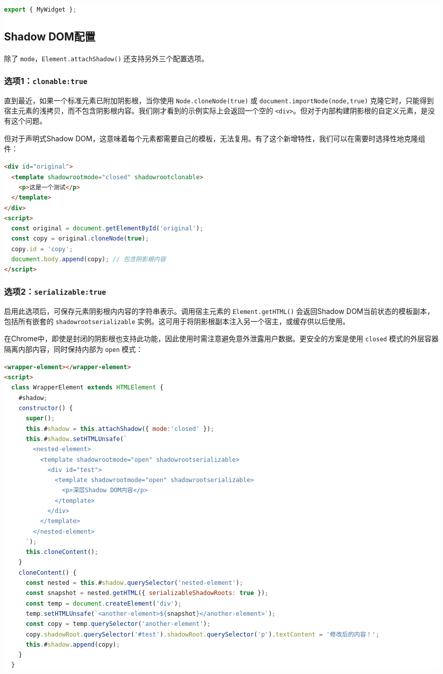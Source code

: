 ```js
export { MyWidget };
```

## Shadow DOM配置 ##

除了 `mode`，`Element.attachShadow()` 还支持另外三个配置选项。

### 选项1：`clonable:true` ###

直到最近，如果一个标准元素已附加阴影根，当你使用 `Node.cloneNode(true)` 或 `document.importNode(node,true)` 克隆它时，只能得到宿主元素的浅拷贝，而不包含阴影根内容。我们刚才看到的示例实际上会返回一个空的 `<div>`。但对于内部构建阴影根的自定义元素，是没有这个问题。

但对于声明式Shadow DOM，这意味着每个元素都需要自己的模板，无法复用。有了这个新增特性，我们可以在需要时选择性地克隆组件：

```html
<div id="original">
  <template shadowrootmode="closed" shadowrootclonable>
    <p>这是一个测试</p>
  </template>
</div>
<script>
  const original = document.getElementById('original');
  const copy = original.cloneNode(true); 
  copy.id = 'copy';
  document.body.append(copy); // 包含阴影根内容
</script>
```

### 选项2：`serializable:true` ###

启用此选项后，可保存元素阴影根内内容的字符串表示。调用宿主元素的 `Element.getHTML()` 会返回Shadow DOM当前状态的模板副本，包括所有嵌套的 `shadowrootserializable` 实例。这可用于将阴影根副本注入另一个宿主，或缓存供以后使用。

在Chrome中，即使是封闭的阴影根也支持此功能，因此使用时需注意避免意外泄露用户数据。更安全的方案是使用 `closed` 模式的外层容器隔离内部内容，同时保持内部为 `open` 模式：

```html
<wrapper-element></wrapper-element>
<script>
  class WrapperElement extends HTMLElement {
    #shadow;
    constructor() {
      super();
      this.#shadow = this.attachShadow({ mode:'closed' });
      this.#shadow.setHTMLUnsafe(`
        <nested-element>
          <template shadowrootmode="open" shadowrootserializable>
            <div id="test">
              <template shadowrootmode="open" shadowrootserializable>
                <p>深层Shadow DOM内容</p>
              </template>
            </div>
          </template>
        </nested-element>
      `);
      this.cloneContent();
    }
    cloneContent() {
      const nested = this.#shadow.querySelector('nested-element');
      const snapshot = nested.getHTML({ serializableShadowRoots: true });
      const temp = document.createElement('div');
      temp.setHTMLUnsafe(`<another-element>${snapshot}</another-element>`);
      const copy = temp.querySelector('another-element');
      copy.shadowRoot.querySelector('#test').shadowRoot.querySelector('p').textContent = '修改后的内容！';
      this.#shadow.append(copy);
    }
  }
```
